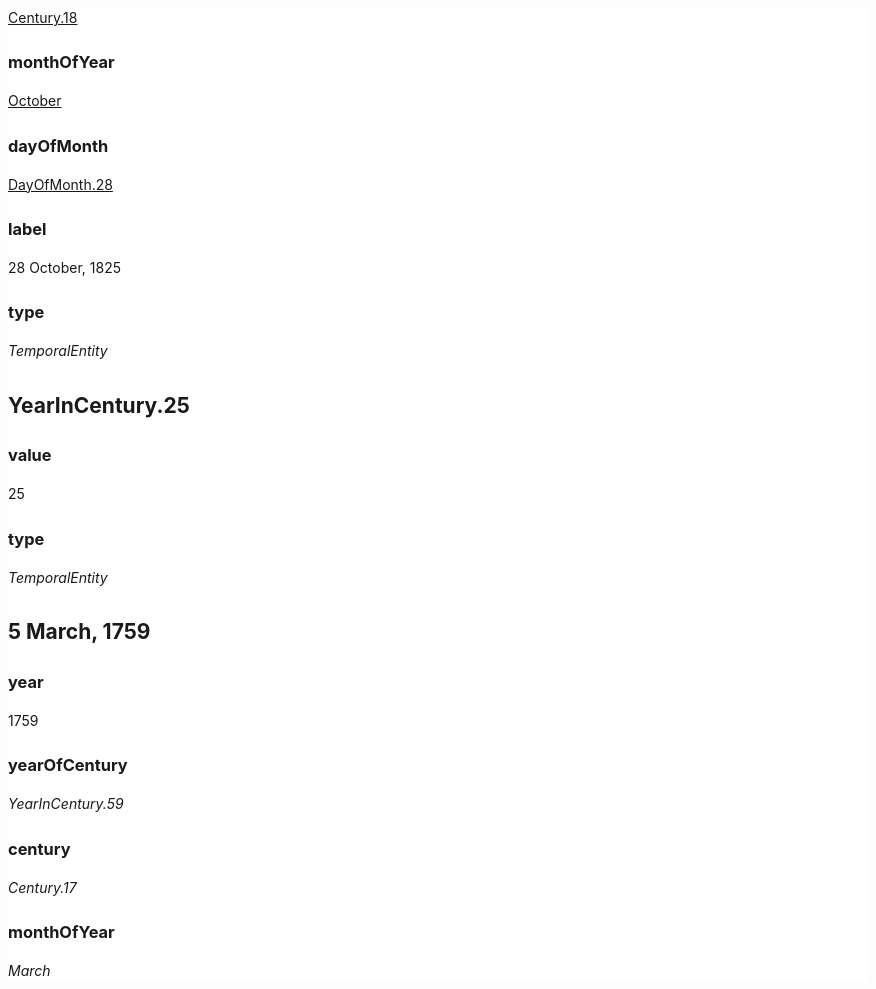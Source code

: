 
[Century.18](#Century.18)

### monthOfYear


[October](#October)

### dayOfMonth


[DayOfMonth.28](#DayOfMonth.28)

### label


28 October, 1825

### type


*TemporalEntity*

## YearInCentury.25

### value


25

### type


*TemporalEntity*

## 5 March, 1759

### year


1759

### yearOfCentury


*YearInCentury.59*

### century


*Century.17*

### monthOfYear


*March*
